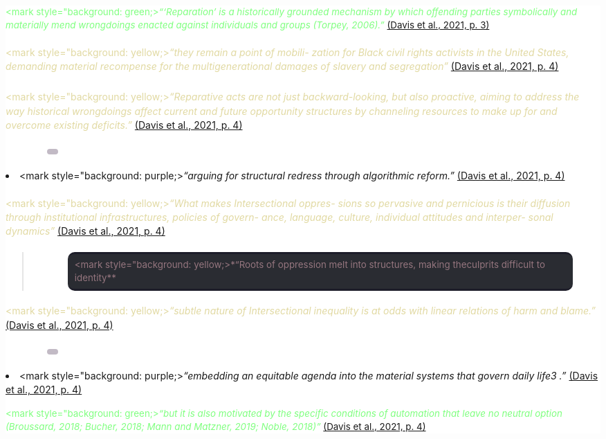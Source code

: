 <span style="display: inline-block; font-size:10pt; color: rgba(0,255,0,.5);"><mark style="background: green;>*“‘Reparation’ is a historically grounded mechanism by which offending parties symbolically and materially mend wrongdoings enacted against individuals and groups (Torpey, 2006).”*</mark> [(Davis et al., 2021, p. 3)](zotero://open-pdf/library/items/N69GRBRZ?page=3&annotation=TFJEN99W)   </span>

<span style="display: inline-block; font-size: 10.5pt; margin-left:0px; margin-right: 0px; margin-top: 5px; margin-bottom: 5px;color: rgba(212,201,123,.7);"><mark style="background: yellow;>*“they remain a point of mobili- zation for Black civil rights activists in the United States, demanding material recompense for the multigenerational damages of slavery and segregation”*</mark> [(Davis et al., 2021, p. 4)](zotero://open-pdf/library/items/N69GRBRZ?page=4&annotation=8QM6CPYN)   </span>

<span style="display: inline-block; font-size: 10.5pt; margin-left:0px; margin-right: 0px; margin-top: 5px; margin-bottom: 5px;color: rgba(212,201,123,.7);"><mark style="background: yellow;>*“Reparative acts are not just backward-looking, but also proactive, aiming to address the way historical wrongdoings affect current and future opportunity structures by channeling resources to make up for and overcome existing deficits.”*</mark> [(Davis et al., 2021, p. 4)](zotero://open-pdf/library/items/N69GRBRZ?page=4&annotation=H69ZYJM6)   </span>

<span style="display: inline-block; border-radius:10px; margin-left: 60px; margin-right: 60px; margin-top:2px; margin-bottom: 2px; padding-left: 8px; padding-right:8px; padding-top:4px; padding-bottom: 4px; color: rgb(242, 242, 242, 0.65); background-color: rgba(52, 28, 62, 0.3); font-size: 9.5pt;"><li id="squarelist"><mark style="background: purple;>*“arguing for structural redress through algorithmic reform.”*</mark> [(Davis et al., 2021, p. 4)](zotero://open-pdf/library/items/N69GRBRZ?page=4&annotation=92YML63D)   </span>

<span style="display: inline-block; font-size: 10.5pt; margin-left:0px; margin-right: 0px; margin-top: 5px; margin-bottom: 5px;color: rgba(212,201,123,.7);"><mark style="background: yellow;>*“What makes Intersectional oppres- sions so pervasive and pernicious is their diffusion through institutional infrastructures, policies of govern- ance, language, culture, individual attitudes and interper- sonal dynamics”*</mark> [(Davis et al., 2021, p. 4)](zotero://open-pdf/library/items/N69GRBRZ?page=4&annotation=KREHD8Y6)  
> <span style="display: block; border-block: solid #1D1D29; border-radius: 10px; margin-left: 50px; margin-right: 40px; margin-top: 0px; margin-bottom: 0px; padding-left: 10px; padding-right:10px; padding-top:6px; padding-bottom: 6px; background-color: #2A2C32; color: rgba(255,192,203, .5); font-size: 10pt;"><mark style="background: yellow;>*“Roots of oppression melt into structures, making theculprits difficult to identity**</span>  </span>

<span style="display: inline-block; font-size: 10.5pt; margin-left:0px; margin-right: 0px; margin-top: 5px; margin-bottom: 5px;color: rgba(212,201,123,.7);"><mark style="background: yellow;>*“subtle nature of Intersectional inequality is at odds with linear relations of harm and blame.”*</mark> [(Davis et al., 2021, p. 4)](zotero://open-pdf/library/items/N69GRBRZ?page=4&annotation=6PQ53T8S)   </span>

<span style="display: inline-block; border-radius:10px; margin-left: 60px; margin-right: 60px; margin-top:2px; margin-bottom: 2px; padding-left: 8px; padding-right:8px; padding-top:4px; padding-bottom: 4px; color: rgb(242, 242, 242, 0.65); background-color: rgba(52, 28, 62, 0.3); font-size: 9.5pt;"><li id="squarelist"><mark style="background: purple;>*“embedding an equitable agenda into the material systems that govern daily life3 .”*</mark> [(Davis et al., 2021, p. 4)](zotero://open-pdf/library/items/N69GRBRZ?page=4&annotation=Y7ET3HZ2)   </span>

<span style="display: inline-block; font-size:10pt; color: rgba(0,255,0,.5);"><mark style="background: green;>*“but it is also motivated by the specific conditions of automation that leave no neutral option (Broussard, 2018; Bucher, 2018; Mann and Matzner, 2019; Noble, 2018)”*</mark> [(Davis et al., 2021, p. 4)](zotero://open-pdf/library/items/N69GRBRZ?page=4&annotation=C85WFD3S)   </span>

